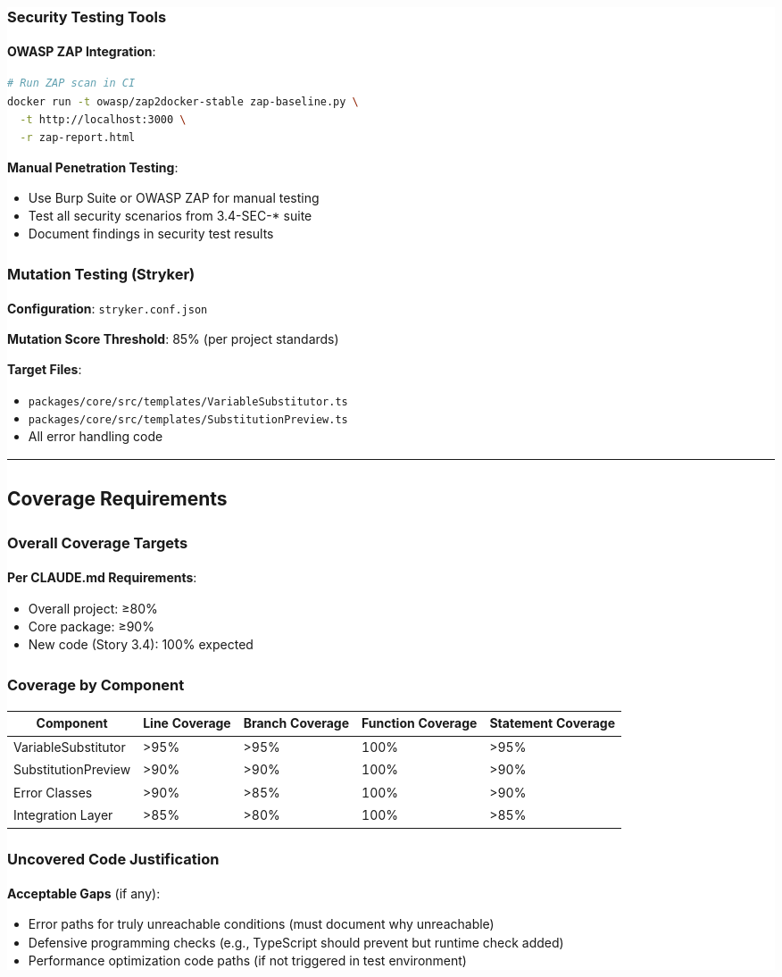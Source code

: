 ### Security Testing Tools

**OWASP ZAP Integration**:
```bash
# Run ZAP scan in CI
docker run -t owasp/zap2docker-stable zap-baseline.py \
  -t http://localhost:3000 \
  -r zap-report.html
```

**Manual Penetration Testing**:
- Use Burp Suite or OWASP ZAP for manual testing
- Test all security scenarios from 3.4-SEC-* suite
- Document findings in security test results

### Mutation Testing (Stryker)

**Configuration**: `stryker.conf.json`

**Mutation Score Threshold**: 85% (per project standards)

**Target Files**:
- `packages/core/src/templates/VariableSubstitutor.ts`
- `packages/core/src/templates/SubstitutionPreview.ts`
- All error handling code

---

## Coverage Requirements

### Overall Coverage Targets

**Per CLAUDE.md Requirements**:
- Overall project: ≥80%
- Core package: ≥90%
- New code (Story 3.4): 100% expected

### Coverage by Component

| Component               | Line Coverage | Branch Coverage | Function Coverage | Statement Coverage |
| ----------------------- | ------------- | --------------- | ----------------- | ------------------ |
| VariableSubstitutor     | >95%          | >95%            | 100%              | >95%               |
| SubstitutionPreview     | >90%          | >90%            | 100%              | >90%               |
| Error Classes           | >90%          | >85%            | 100%              | >90%               |
| Integration Layer       | >85%          | >80%            | 100%              | >85%               |

### Uncovered Code Justification

**Acceptable Gaps** (if any):
- Error paths for truly unreachable conditions (must document why unreachable)
- Defensive programming checks (e.g., TypeScript should prevent but runtime check added)
- Performance optimization code paths (if not triggered in test environment)
